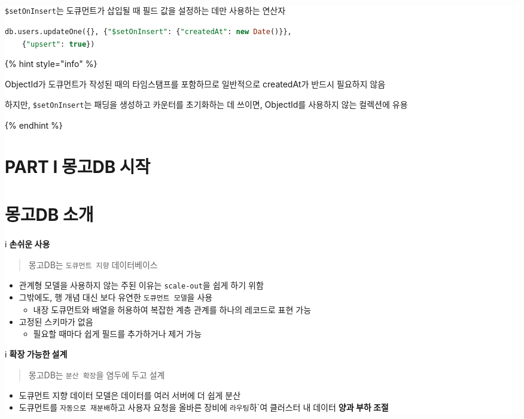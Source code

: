 `$setOnInsert`는 도큐먼트가 삽입될 때 필드 값을 설정하는 데만 사용하는 연산자

```sql
db.users.updateOne({}, {"$setOnInsert": {"createdAt": new Date()}},
    {"upsert": true})
```

{% hint style="info" %}

ObjectId가 도큐먼트가 작성된 때의 타임스탬프를 포함하므로 일반적으로 createdAt가 반드시 필요하지 않음

하지만, `$setOnInsert`는 패딩을 생성하고 카운터를 초기화하는 데 쓰이면, ObjectId를 사용하지 않는 컬렉션에 유용

{% endhint %}
# PART I 몽고DB 시작

# 몽고DB 소개

ℹ️ **손쉬운 사용**

> 몽고DB는 `도큐먼트 지향` 데이터베이스

- 관계형 모델을 사용하지 않는 주된 이유는 `scale-out`을 쉽게 하기 위함
- 그밖에도, 행 개념 대신 보다 유연한 `도큐먼트 모델`을 사용
  - 내장 도큐먼트와 배열을 허용하여 복잡한 계층 관계를 하나의 레코드로 표현 가능
- 고정된 스키마가 없음
  - 필요할 때마다 쉽게 필드를 추가하거나 제거 가능

ℹ️ **확장 가능한 설계**

> 몽고DB는 `분산 확장`을 염두에 두고 설계

- 도큐먼트 지향 데이터 모델은 데이터를 여러 서버에 더 쉽게 분산
- 도큐먼트를 `자동으로 재분배`하고 사용자 요청을 올바른 장비에 `라우팅`하`여 클러스터 내 데이터 **양과 부하 조절**
